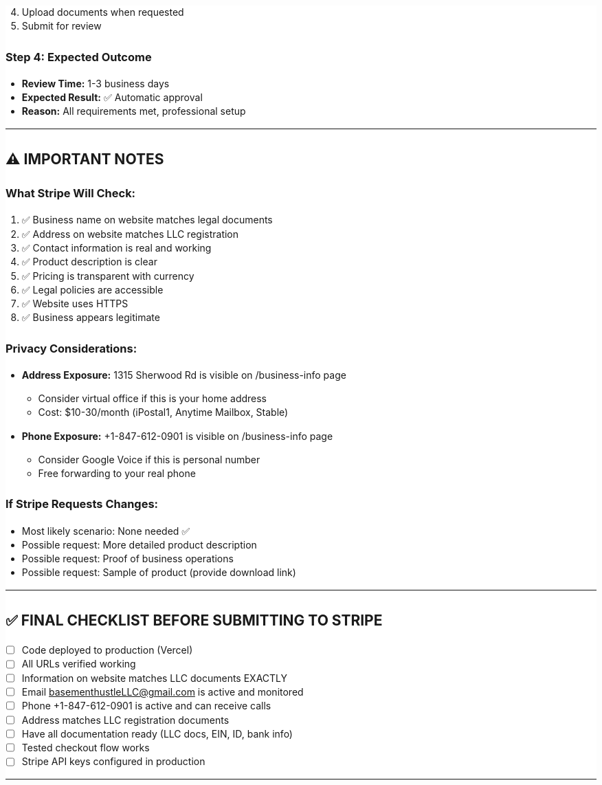 4. Upload documents when requested
5. Submit for review

### Step 4: Expected Outcome
- **Review Time:** 1-3 business days
- **Expected Result:** ✅ Automatic approval
- **Reason:** All requirements met, professional setup

---

## ⚠️ IMPORTANT NOTES

### What Stripe Will Check:
1. ✅ Business name on website matches legal documents
2. ✅ Address on website matches LLC registration
3. ✅ Contact information is real and working
4. ✅ Product description is clear
5. ✅ Pricing is transparent with currency
6. ✅ Legal policies are accessible
7. ✅ Website uses HTTPS
8. ✅ Business appears legitimate

### Privacy Considerations:
- **Address Exposure:** 1315 Sherwood Rd is visible on /business-info page
  - Consider virtual office if this is your home address
  - Cost: $10-30/month (iPostal1, Anytime Mailbox, Stable)

- **Phone Exposure:** +1-847-612-0901 is visible on /business-info page
  - Consider Google Voice if this is personal number
  - Free forwarding to your real phone

### If Stripe Requests Changes:
- Most likely scenario: None needed ✅
- Possible request: More detailed product description
- Possible request: Proof of business operations
- Possible request: Sample of product (provide download link)

---

## ✅ FINAL CHECKLIST BEFORE SUBMITTING TO STRIPE

- [ ] Code deployed to production (Vercel)
- [ ] All URLs verified working
- [ ] Information on website matches LLC documents EXACTLY
- [ ] Email basementhustleLLC@gmail.com is active and monitored
- [ ] Phone +1-847-612-0901 is active and can receive calls
- [ ] Address matches LLC registration documents
- [ ] Have all documentation ready (LLC docs, EIN, ID, bank info)
- [ ] Tested checkout flow works
- [ ] Stripe API keys configured in production

---